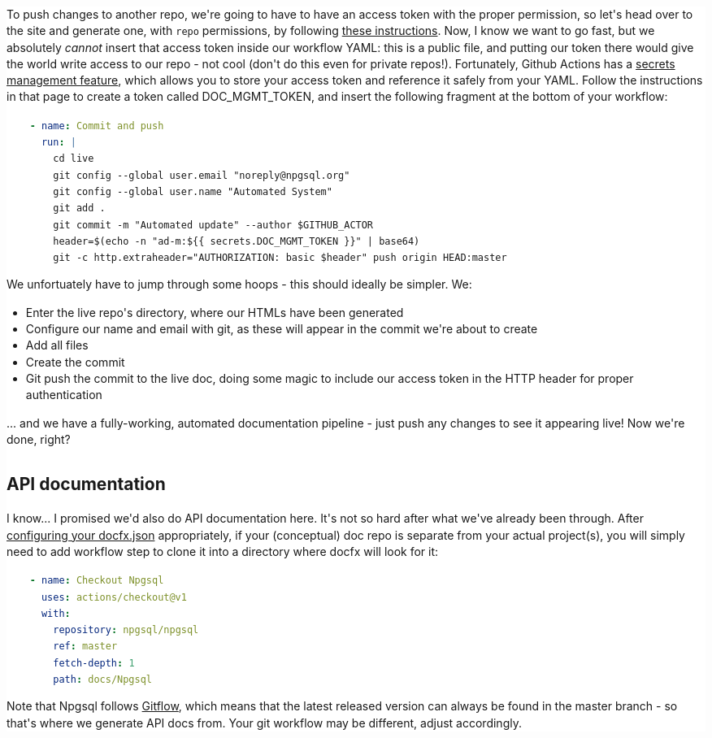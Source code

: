 To push changes to another repo, we're going to have to have an access token with the proper permission, so let's head over to the site and generate one, with `repo` permissions, by following [these instructions](https://help.github.com/en/articles/creating-a-personal-access-token-for-the-command-line). Now, I know we want to go fast, but we absolutely *cannot* insert that access token inside our workflow YAML: this is a public file, and putting our token there would give the world write access to our repo - not cool (don't do this even for private repos!). Fortunately, Github Actions has a [secrets management feature](https://help.github.com/en/articles/virtual-environments-for-github-actions#creating-and-using-secrets-encrypted-variables), which allows you to store your access token and reference it safely from your YAML. Follow the instructions in that page to create a token called DOC_MGMT_TOKEN, and insert the following fragment at the bottom of your workflow:


```yaml
    - name: Commit and push
      run: |
        cd live
        git config --global user.email "noreply@npgsql.org"
        git config --global user.name "Automated System"
        git add .
        git commit -m "Automated update" --author $GITHUB_ACTOR
        header=$(echo -n "ad-m:${{ secrets.DOC_MGMT_TOKEN }}" | base64)
        git -c http.extraheader="AUTHORIZATION: basic $header" push origin HEAD:master
```

We unfortuately have to jump through some hoops - this should ideally be simpler. We:

* Enter the live repo's directory, where our HTMLs have been generated
* Configure our name and email with git, as these will appear in the commit we're about to create
* Add all files
* Create the commit
* Git push the commit to the live doc, doing some magic to include our access token in the HTTP header for proper authentication

... and we have a fully-working, automated documentation pipeline - just push any changes to see it appearing live! Now we're done, right?

## API documentation

I know... I promised we'd also do API documentation here. It's not so hard after what we've already been through. After [configuring your docfx.json](https://dotnet.github.io/docfx/tutorial/walkthrough/walkthrough_create_a_docfx_project_2.html) appropriately, if your (conceptual) doc repo is separate from your actual project(s), you will simply need to add workflow step to clone it into a directory where docfx will look for it:

```yaml
    - name: Checkout Npgsql
      uses: actions/checkout@v1
      with:
        repository: npgsql/npgsql
        ref: master
        fetch-depth: 1
        path: docs/Npgsql
```

Note that Npgsql follows [Gitflow](https://datasift.github.io/gitflow/IntroducingGitFlow.html), which means that the latest released version can always be found in the master branch - so that's where we generate API docs from. Your git workflow may be different, adjust accordingly.
